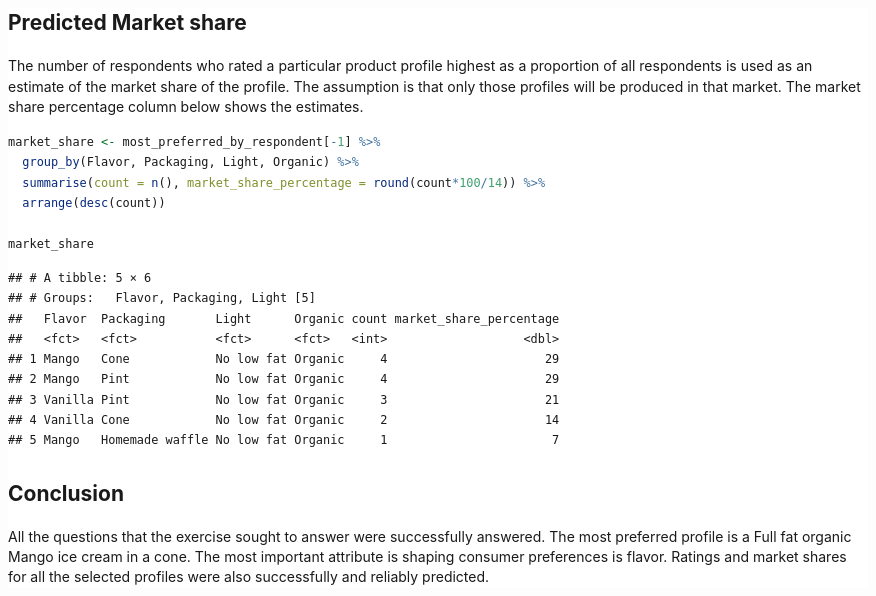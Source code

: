 ## Predicted Market share

The number of respondents who rated a particular product profile highest
as a proportion of all respondents is used as an estimate of the market
share of the profile. The assumption is that only those profiles will be
produced in that market. The market share percentage column below shows
the estimates.

``` r
market_share <- most_preferred_by_respondent[-1] %>% 
  group_by(Flavor, Packaging, Light, Organic) %>% 
  summarise(count = n(), market_share_percentage = round(count*100/14)) %>%  
  arrange(desc(count))

market_share
```

    ## # A tibble: 5 × 6
    ## # Groups:   Flavor, Packaging, Light [5]
    ##   Flavor  Packaging       Light      Organic count market_share_percentage
    ##   <fct>   <fct>           <fct>      <fct>   <int>                   <dbl>
    ## 1 Mango   Cone            No low fat Organic     4                      29
    ## 2 Mango   Pint            No low fat Organic     4                      29
    ## 3 Vanilla Pint            No low fat Organic     3                      21
    ## 4 Vanilla Cone            No low fat Organic     2                      14
    ## 5 Mango   Homemade waffle No low fat Organic     1                       7

## Conclusion

All the questions that the exercise sought to answer were successfully
answered. The most preferred profile is a Full fat organic Mango ice
cream in a cone. The most important attribute is shaping consumer
preferences is flavor. Ratings and market shares for all the selected
profiles were also successfully and reliably predicted.
